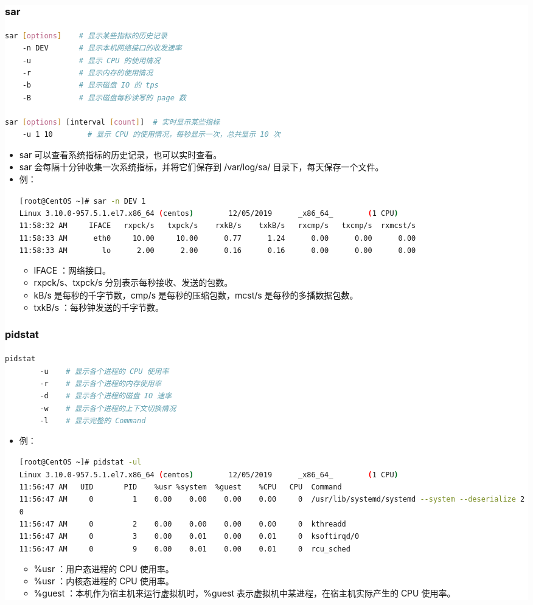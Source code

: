 ### sar

```sh
sar [options]    # 显示某些指标的历史记录
    -n DEV       # 显示本机网络接口的收发速率
    -u           # 显示 CPU 的使用情况
    -r           # 显示内存的使用情况
    -b           # 显示磁盘 IO 的 tps
    -B           # 显示磁盘每秒读写的 page 数

sar [options] [interval [count]]  # 实时显示某些指标
    -u 1 10        # 显示 CPU 的使用情况，每秒显示一次，总共显示 10 次
```
- sar 可以查看系统指标的历史记录，也可以实时查看。
- sar 会每隔十分钟收集一次系统指标，并将它们保存到 /var/log/sa/ 目录下，每天保存一个文件。
- 例：
  ```sh
  [root@CentOS ~]# sar -n DEV 1
  Linux 3.10.0-957.5.1.el7.x86_64 (centos)        12/05/2019      _x86_64_        (1 CPU)
  11:58:32 AM     IFACE   rxpck/s   txpck/s    rxkB/s    txkB/s   rxcmp/s   txcmp/s  rxmcst/s
  11:58:33 AM      eth0     10.00     10.00      0.77      1.24      0.00      0.00      0.00
  11:58:33 AM        lo      2.00      2.00      0.16      0.16      0.00      0.00      0.00
  ```
  - IFACE  ：网络接口。
  - rxpck/s、txpck/s 分别表示每秒接收、发送的包数。
  - kB/s  是每秒的千字节数，cmp/s 是每秒的压缩包数，mcst/s 是每秒的多播数据包数。
  - txkB/s  ：每秒钟发送的千字节数。

### pidstat

```sh
pidstat
        -u    # 显示各个进程的 CPU 使用率
        -r    # 显示各个进程的内存使用率
        -d    # 显示各个进程的磁盘 IO 速率
        -w    # 显示各个进程的上下文切换情况
        -l    # 显示完整的 Command
```
- 例：
  ```sh
  [root@CentOS ~]# pidstat -ul
  Linux 3.10.0-957.5.1.el7.x86_64 (centos)        12/05/2019      _x86_64_        (1 CPU)
  11:56:47 AM   UID       PID    %usr %system  %guest    %CPU   CPU  Command
  11:56:47 AM     0         1    0.00    0.00    0.00    0.00     0  /usr/lib/systemd/systemd --system --deserialize 20
  11:56:47 AM     0         2    0.00    0.00    0.00    0.00     0  kthreadd
  11:56:47 AM     0         3    0.00    0.01    0.00    0.01     0  ksoftirqd/0
  11:56:47 AM     0         9    0.00    0.01    0.00    0.01     0  rcu_sched
  ```
  - %usr ：用户态进程的 CPU 使用率。
  - %usr ：内核态进程的 CPU 使用率。
  - %guest ：本机作为宿主机来运行虚拟机时，%guest 表示虚拟机中某进程，在宿主机实际产生的 CPU 使用率。
